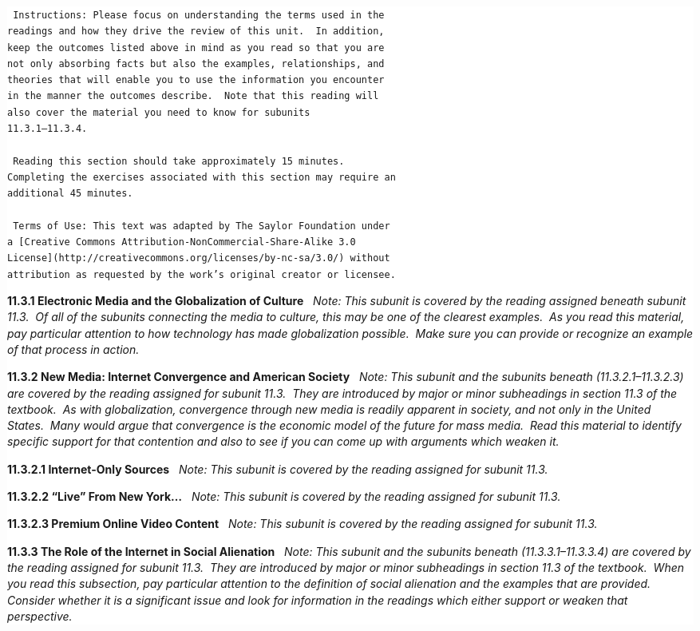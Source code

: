      Instructions: Please focus on understanding the terms used in the
    readings and how they drive the review of this unit.  In addition,
    keep the outcomes listed above in mind as you read so that you are
    not only absorbing facts but also the examples, relationships, and
    theories that will enable you to use the information you encounter
    in the manner the outcomes describe.  Note that this reading will
    also cover the material you need to know for subunits
    11.3.1–11.3.4.  
        
     Reading this section should take approximately 15 minutes. 
    Completing the exercises associated with this section may require an
    additional 45 minutes.  
        
     Terms of Use: This text was adapted by The Saylor Foundation under
    a [Creative Commons Attribution-NonCommercial-Share-Alike 3.0
    License](http://creativecommons.org/licenses/by-nc-sa/3.0/) without
    attribution as requested by the work’s original creator or licensee.

**11.3.1 Electronic Media and the Globalization of Culture** <span
id="11.3.1"></span> 
*Note: This subunit is covered by the reading assigned beneath subunit
11.3.  Of all of the subunits connecting the media to culture, this may
be one of the clearest examples.  As you read this material, pay
particular attention to how technology has made globalization possible. 
Make sure you can provide or recognize an example of that process in
action.*

**11.3.2 New Media: Internet Convergence and American Society** <span
id="11.3.2"></span> 
*Note: This subunit and the subunits beneath (11.3.2.1–11.3.2.3) are
covered by the reading assigned for subunit 11.3.  They are introduced
by major or minor subheadings in section 11.3 of the textbook.  As with
globalization, convergence through new media is readily apparent in
society, and not only in the United States.  Many would argue that
convergence is the economic model of the future for mass media.  Read
this material to identify specific support for that contention and also
to see if you can come up with arguments which weaken it.*

**11.3.2.1 Internet-Only Sources** <span id="11.3.2.1"></span> 
*Note: This subunit is covered by the reading assigned for subunit
11.3.*

**11.3.2.2 “Live” From New York…** <span id="11.3.2.2"></span> 
*Note: This subunit is covered by the reading assigned for subunit
11.3.*

**11.3.2.3 Premium Online Video Content** <span id="11.3.2.3"></span> 
*Note: This subunit is covered by the reading assigned for subunit
11.3.*

**11.3.3 The Role of the Internet in Social Alienation** <span
id="11.3.3"></span> 
*Note: This subunit and the subunits beneath (11.3.3.1–11.3.3.4) are
covered by the reading assigned for subunit 11.3.  They are introduced
by major or minor subheadings in section 11.3 of the textbook.  When you
read this subsection, pay particular attention to the definition of
social alienation and the examples that are provided.  Consider whether
it is a significant issue and look for information in the readings which
either support or weaken that perspective.*
